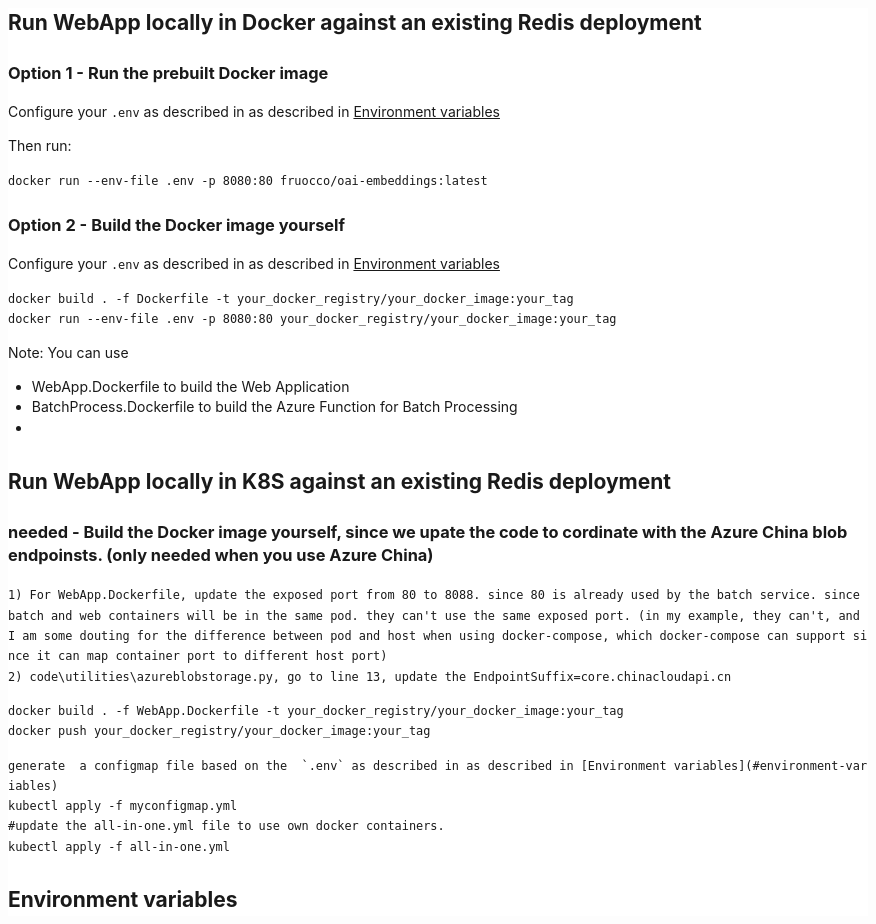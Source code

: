 ## Run WebApp locally in Docker against an existing Redis deployment

### Option 1 - Run the prebuilt Docker image

Configure your `.env` as described in as described in [Environment variables](#environment-variables)

Then run:

```console
docker run --env-file .env -p 8080:80 fruocco/oai-embeddings:latest
```

### Option 2 - Build the Docker image yourself

Configure your `.env` as described in as described in [Environment variables](#environment-variables)

```console
docker build . -f Dockerfile -t your_docker_registry/your_docker_image:your_tag
docker run --env-file .env -p 8080:80 your_docker_registry/your_docker_image:your_tag
```

Note: You can use 
-   WebApp.Dockerfile to build the Web Application
-   BatchProcess.Dockerfile to build the Azure Function for Batch Processing
-   
## Run WebApp locally in K8S against an existing Redis deployment

### needed - Build the Docker image yourself, since we upate the code to cordinate with the Azure China blob endpoinsts. (only needed when you use Azure China)

```code (already updated for this Azure china branch)
1) For WebApp.Dockerfile, update the exposed port from 80 to 8088. since 80 is already used by the batch service. since batch and web containers will be in the same pod. they can't use the same exposed port. (in my example, they can't, and I am some douting for the difference between pod and host when using docker-compose, which docker-compose can support since it can map container port to different host port)
2) code\utilities\azureblobstorage.py, go to line 13, update the EndpointSuffix=core.chinacloudapi.cn
```

```console
docker build . -f WebApp.Dockerfile -t your_docker_registry/your_docker_image:your_tag
docker push your_docker_registry/your_docker_image:your_tag
```

```K8S part
generate  a configmap file based on the  `.env` as described in as described in [Environment variables](#environment-variables)
kubectl apply -f myconfigmap.yml
#update the all-in-one.yml file to use own docker containers.
kubectl apply -f all-in-one.yml
```
## Environment variables
